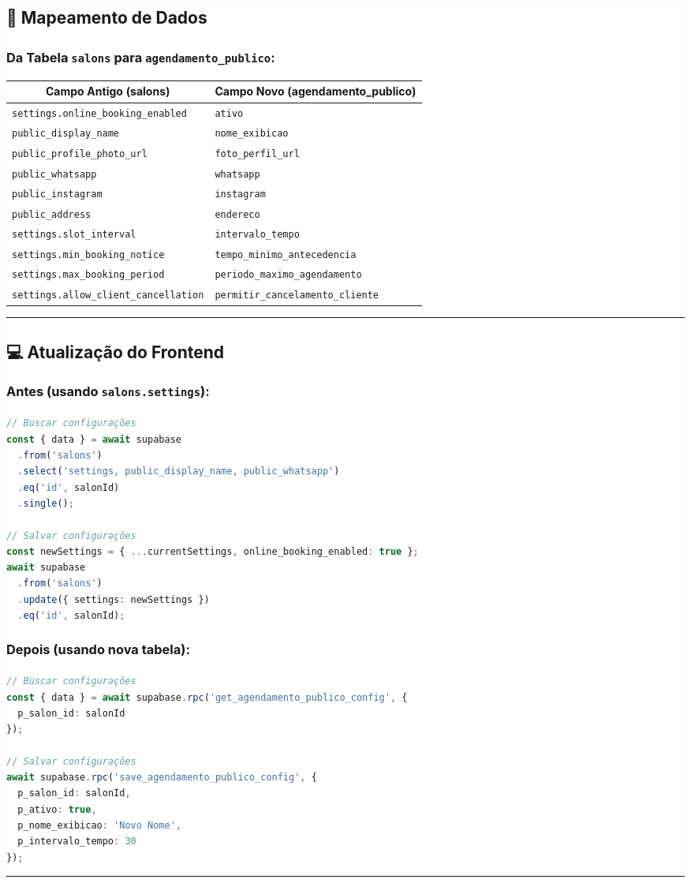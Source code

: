 
## 🔄 **Mapeamento de Dados**

### **Da Tabela `salons` para `agendamento_publico`:**

| Campo Antigo (salons) | Campo Novo (agendamento_publico) |
|----------------------|----------------------------------|
| `settings.online_booking_enabled` | `ativo` |
| `public_display_name` | `nome_exibicao` |
| `public_profile_photo_url` | `foto_perfil_url` |
| `public_whatsapp` | `whatsapp` |
| `public_instagram` | `instagram` |
| `public_address` | `endereco` |
| `settings.slot_interval` | `intervalo_tempo` |
| `settings.min_booking_notice` | `tempo_minimo_antecedencia` |
| `settings.max_booking_period` | `periodo_maximo_agendamento` |
| `settings.allow_client_cancellation` | `permitir_cancelamento_cliente` |

---

## 💻 **Atualização do Frontend**

### **Antes (usando `salons.settings`):**
```typescript
// Buscar configurações
const { data } = await supabase
  .from('salons')
  .select('settings, public_display_name, public_whatsapp')
  .eq('id', salonId)
  .single();

// Salvar configurações
const newSettings = { ...currentSettings, online_booking_enabled: true };
await supabase
  .from('salons')
  .update({ settings: newSettings })
  .eq('id', salonId);
```

### **Depois (usando nova tabela):**
```typescript
// Buscar configurações
const { data } = await supabase.rpc('get_agendamento_publico_config', {
  p_salon_id: salonId
});

// Salvar configurações
await supabase.rpc('save_agendamento_publico_config', {
  p_salon_id: salonId,
  p_ativo: true,
  p_nome_exibicao: 'Novo Nome',
  p_intervalo_tempo: 30
});
```

---